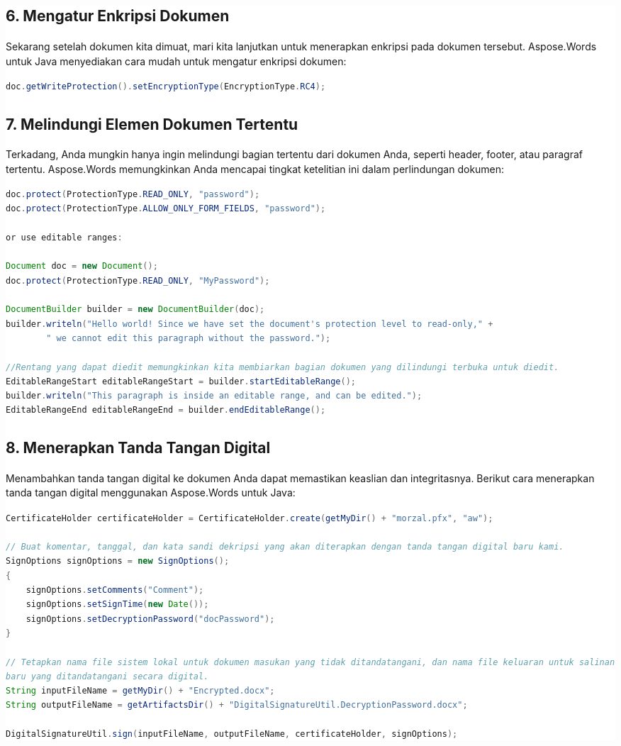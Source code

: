 ## 6. Mengatur Enkripsi Dokumen

Sekarang setelah dokumen kita dimuat, mari kita lanjutkan untuk menerapkan enkripsi pada dokumen tersebut. Aspose.Words untuk Java menyediakan cara mudah untuk mengatur enkripsi dokumen:

```java
doc.getWriteProtection().setEncryptionType(EncryptionType.RC4);
```

## 7. Melindungi Elemen Dokumen Tertentu

Terkadang, Anda mungkin hanya ingin melindungi bagian tertentu dari dokumen Anda, seperti header, footer, atau paragraf tertentu. Aspose.Words memungkinkan Anda mencapai tingkat ketelitian ini dalam perlindungan dokumen:

```java
doc.protect(ProtectionType.READ_ONLY, "password");
doc.protect(ProtectionType.ALLOW_ONLY_FORM_FIELDS, "password");

or use editable ranges:

Document doc = new Document();
doc.protect(ProtectionType.READ_ONLY, "MyPassword");

DocumentBuilder builder = new DocumentBuilder(doc);
builder.writeln("Hello world! Since we have set the document's protection level to read-only," +
        " we cannot edit this paragraph without the password.");

//Rentang yang dapat diedit memungkinkan kita membiarkan bagian dokumen yang dilindungi terbuka untuk diedit.
EditableRangeStart editableRangeStart = builder.startEditableRange();
builder.writeln("This paragraph is inside an editable range, and can be edited.");
EditableRangeEnd editableRangeEnd = builder.endEditableRange();
```

## 8. Menerapkan Tanda Tangan Digital

Menambahkan tanda tangan digital ke dokumen Anda dapat memastikan keaslian dan integritasnya. Berikut cara menerapkan tanda tangan digital menggunakan Aspose.Words untuk Java:

```java
CertificateHolder certificateHolder = CertificateHolder.create(getMyDir() + "morzal.pfx", "aw");

// Buat komentar, tanggal, dan kata sandi dekripsi yang akan diterapkan dengan tanda tangan digital baru kami.
SignOptions signOptions = new SignOptions();
{
    signOptions.setComments("Comment");
    signOptions.setSignTime(new Date());
    signOptions.setDecryptionPassword("docPassword");
}

// Tetapkan nama file sistem lokal untuk dokumen masukan yang tidak ditandatangani, dan nama file keluaran untuk salinan baru yang ditandatangani secara digital.
String inputFileName = getMyDir() + "Encrypted.docx";
String outputFileName = getArtifactsDir() + "DigitalSignatureUtil.DecryptionPassword.docx";

DigitalSignatureUtil.sign(inputFileName, outputFileName, certificateHolder, signOptions);
```
